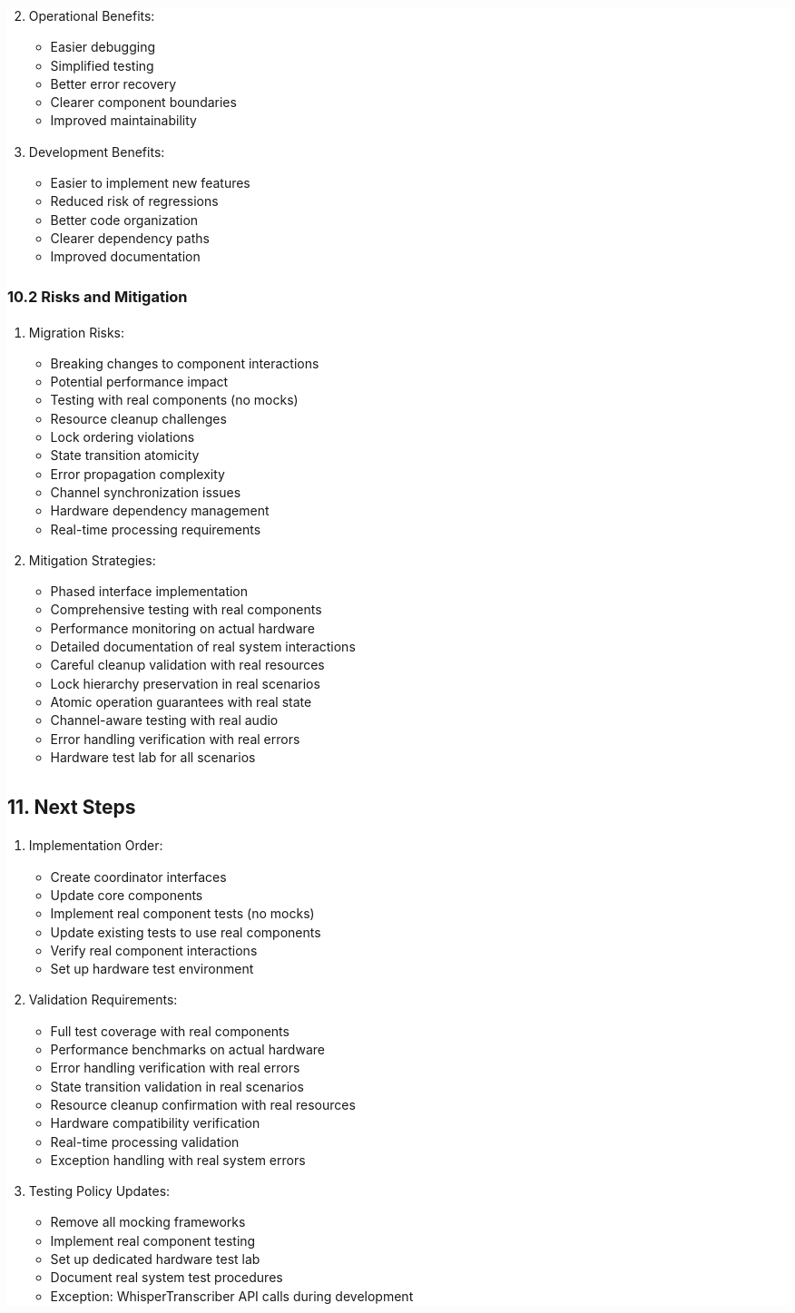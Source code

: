 2. Operational Benefits:
   - Easier debugging
   - Simplified testing
   - Better error recovery
   - Clearer component boundaries
   - Improved maintainability

3. Development Benefits:
   - Easier to implement new features
   - Reduced risk of regressions
   - Better code organization
   - Clearer dependency paths
   - Improved documentation

### 10.2 Risks and Mitigation
1. Migration Risks:
   - Breaking changes to component interactions
   - Potential performance impact
   - Testing with real components (no mocks)
   - Resource cleanup challenges
   - Lock ordering violations
   - State transition atomicity
   - Error propagation complexity
   - Channel synchronization issues
   - Hardware dependency management
   - Real-time processing requirements

2. Mitigation Strategies:
   - Phased interface implementation
   - Comprehensive testing with real components
   - Performance monitoring on actual hardware
   - Detailed documentation of real system interactions
   - Careful cleanup validation with real resources
   - Lock hierarchy preservation in real scenarios
   - Atomic operation guarantees with real state
   - Channel-aware testing with real audio
   - Error handling verification with real errors
   - Hardware test lab for all scenarios

## 11. Next Steps

1. Implementation Order:
   - Create coordinator interfaces
   - Update core components
   - Implement real component tests (no mocks)
   - Update existing tests to use real components
   - Verify real component interactions
   - Set up hardware test environment

2. Validation Requirements:
   - Full test coverage with real components
   - Performance benchmarks on actual hardware
   - Error handling verification with real errors
   - State transition validation in real scenarios
   - Resource cleanup confirmation with real resources
   - Hardware compatibility verification
   - Real-time processing validation
   - Exception handling with real system errors

3. Testing Policy Updates:
   - Remove all mocking frameworks
   - Implement real component testing
   - Set up dedicated hardware test lab
   - Document real system test procedures
   - Exception: WhisperTranscriber API calls during development
